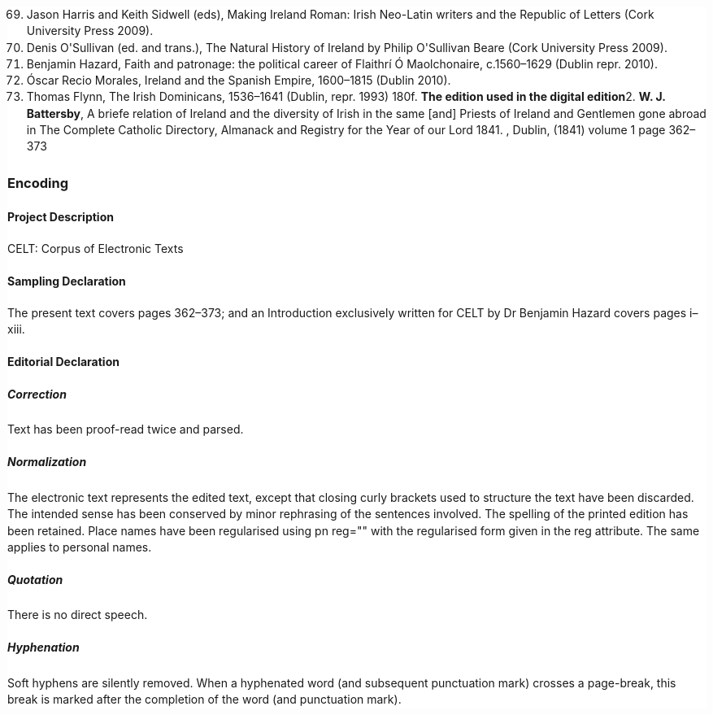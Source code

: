 69. Jason Harris and Keith Sidwell (eds), Making Ireland Roman: Irish Neo-Latin writers and the Republic of Letters (Cork University Press 2009).
70. Denis O'Sullivan (ed. and trans.), The Natural History of Ireland by Philip O'Sullivan Beare (Cork University Press 2009).
71. Benjamin Hazard, Faith and patronage: the political career of Flaithrí Ó Maolchonaire, c.1560–1629 (Dublin repr. 2010).
72. Óscar Recio Morales, Ireland and the Spanish Empire, 1600–1815 (Dublin 2010).
73. Thomas Flynn, The Irish Dominicans, 1536–1641 (Dublin, repr. 1993) 180f.
**The edition used in the digital edition**2. **W. J. Battersby**, A briefe relation of Ireland and the diversity of Irish in the same [and] Priests of Ireland and Gentlemen gone abroad  in The Complete Catholic Directory, Almanack and Registry for the Year of our Lord 1841. , Dublin, (1841) volume 1 page 362–373

### Encoding


#### Project Description


CELT: Corpus of Electronic Texts


#### Sampling Declaration


The present text covers pages 362–373; and an Introduction exclusively written for CELT by Dr Benjamin Hazard covers pages i–xiii.


#### Editorial Declaration


##### Correction


Text has been proof-read twice and parsed.


##### Normalization


The electronic text represents the edited text, except that closing curly brackets used to structure the text have been discarded. The intended sense has been conserved by minor rephrasing of the sentences involved. The spelling of the printed edition has been retained. Place names have been regularised using pn reg="" with the regularised form given in the reg attribute. The same applies to personal names.


##### Quotation


There is no direct speech.


##### Hyphenation


Soft hyphens are silently removed. When a hyphenated word (and subsequent punctuation mark) crosses a page-break, this break is marked after the completion of the word (and punctuation mark).

